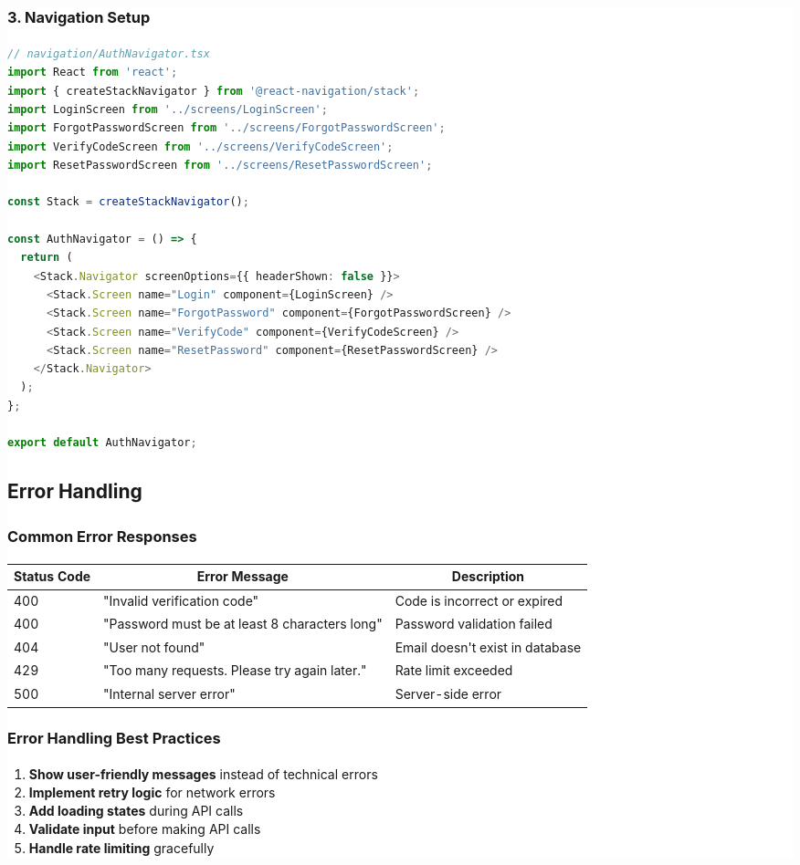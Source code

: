 
### 3. Navigation Setup

```typescript
// navigation/AuthNavigator.tsx
import React from 'react';
import { createStackNavigator } from '@react-navigation/stack';
import LoginScreen from '../screens/LoginScreen';
import ForgotPasswordScreen from '../screens/ForgotPasswordScreen';
import VerifyCodeScreen from '../screens/VerifyCodeScreen';
import ResetPasswordScreen from '../screens/ResetPasswordScreen';

const Stack = createStackNavigator();

const AuthNavigator = () => {
  return (
    <Stack.Navigator screenOptions={{ headerShown: false }}>
      <Stack.Screen name="Login" component={LoginScreen} />
      <Stack.Screen name="ForgotPassword" component={ForgotPasswordScreen} />
      <Stack.Screen name="VerifyCode" component={VerifyCodeScreen} />
      <Stack.Screen name="ResetPassword" component={ResetPasswordScreen} />
    </Stack.Navigator>
  );
};

export default AuthNavigator;
```

## Error Handling

### Common Error Responses

| Status Code | Error Message                                 | Description                     |
| ----------- | --------------------------------------------- | ------------------------------- |
| 400         | "Invalid verification code"                   | Code is incorrect or expired    |
| 400         | "Password must be at least 8 characters long" | Password validation failed      |
| 404         | "User not found"                              | Email doesn't exist in database |
| 429         | "Too many requests. Please try again later."  | Rate limit exceeded             |
| 500         | "Internal server error"                       | Server-side error               |

### Error Handling Best Practices

1. **Show user-friendly messages** instead of technical errors
2. **Implement retry logic** for network errors
3. **Add loading states** during API calls
4. **Validate input** before making API calls
5. **Handle rate limiting** gracefully
